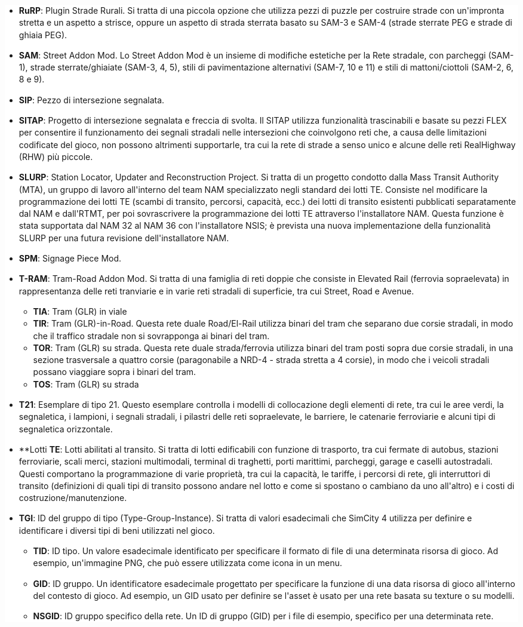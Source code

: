 -   **RuRP**: Plugin Strade Rurali. Si tratta di una piccola opzione che utilizza pezzi di puzzle per costruire strade con un'impronta stretta e un aspetto a strisce, oppure un aspetto di strada sterrata basato su SAM-3 e SAM-4 (strade sterrate PEG e strade di ghiaia PEG).
-   **SAM**: Street Addon Mod. Lo Street Addon Mod è un insieme di modifiche estetiche per la Rete stradale, con parcheggi (SAM-1), strade sterrate/ghiaiate (SAM-3, 4, 5), stili di pavimentazione alternativi (SAM-7, 10 e 11) e stili di mattoni/ciottoli (SAM-2, 6, 8 e 9).
-   **SIP**: Pezzo di intersezione segnalata.
-   **SITAP**: Progetto di intersezione segnalata e freccia di svolta. Il SITAP utilizza funzionalità trascinabili e basate su pezzi FLEX per consentire il funzionamento dei segnali stradali nelle intersezioni che coinvolgono reti che, a causa delle limitazioni codificate del gioco, non possono altrimenti supportarle, tra cui la rete di strade a senso unico e alcune delle reti RealHighway (RHW) più piccole.
-   **SLURP**: Station Locator, Updater and Reconstruction Project. Si tratta di un progetto condotto dalla Mass Transit Authority (MTA), un gruppo di lavoro all'interno del team NAM specializzato negli standard dei lotti TE. Consiste nel modificare la programmazione dei lotti TE (scambi di transito, percorsi, capacità, ecc.) dei lotti di transito esistenti pubblicati separatamente dal NAM e dall'RTMT, per poi sovrascrivere la programmazione dei lotti TE attraverso l'installatore NAM. Questa funzione è stata supportata dal NAM 32 al NAM 36 con l'installatore NSIS; è prevista una nuova implementazione della funzionalità SLURP per una futura revisione dell'installatore NAM.
-   **SPM**: Signage Piece Mod.
-   **T-RAM**: Tram-Road Addon Mod. Si tratta di una famiglia di reti doppie che consiste in Elevated Rail (ferrovia sopraelevata) in rappresentanza delle reti tranviarie e in varie reti stradali di superficie, tra cui Street, Road e Avenue.

    - **TIA**: Tram (GLR) in viale
    - **TIR**: Tram (GLR)-in-Road. Questa rete duale Road/El-Rail utilizza binari del tram che separano due corsie stradali, in modo che il traffico stradale non si sovrapponga ai binari del tram.
    - **TOR**: Tram (GLR) su strada. Questa rete duale strada/ferrovia utilizza binari del tram posti sopra due corsie stradali, in una sezione trasversale a quattro corsie (paragonabile a NRD-4 - strada stretta a 4 corsie), in modo che i veicoli stradali possano viaggiare sopra i binari del tram.
    - **TOS**: Tram (GLR) su strada
	
-   **T21**: Esemplare di tipo 21. Questo esemplare controlla i modelli di collocazione degli elementi di rete, tra cui le aree verdi, la segnaletica, i lampioni, i segnali stradali, i pilastri delle reti sopraelevate, le barriere, le catenarie ferroviarie e alcuni tipi di segnaletica orizzontale.
-   **Lotti **TE**: Lotti abilitati al transito. Si tratta di lotti edificabili con funzione di trasporto, tra cui fermate di autobus, stazioni ferroviarie, scali merci, stazioni multimodali, terminal di traghetti, porti marittimi, parcheggi, garage e caselli autostradali. Questi comportano la programmazione di varie proprietà, tra cui la capacità, le tariffe, i percorsi di rete, gli interruttori di transito (definizioni di quali tipi di transito possono andare nel lotto e come si spostano o cambiano da uno all'altro) e i costi di costruzione/manutenzione.
-   **TGI**: ID del gruppo di tipo (Type-Group-Instance). Si tratta di valori esadecimali che SimCity 4 utilizza per definire e identificare i diversi tipi di beni utilizzati nel gioco.

    - **TID**: ID tipo. Un valore esadecimale identificato per specificare il formato di file di una determinata risorsa di gioco. Ad esempio, un'immagine PNG, che può essere utilizzata come icona in un menu.
    - **GID**: ID gruppo. Un identificatore esadecimale progettato per specificare la funzione di una data risorsa di gioco all'interno del contesto di gioco. Ad esempio, un GID usato per definire se l'asset è usato per una rete basata su texture o su modelli.

    - **NSGID**: ID gruppo specifico della rete. Un ID di gruppo (GID) per i file di esempio, specifico per una determinata rete.
